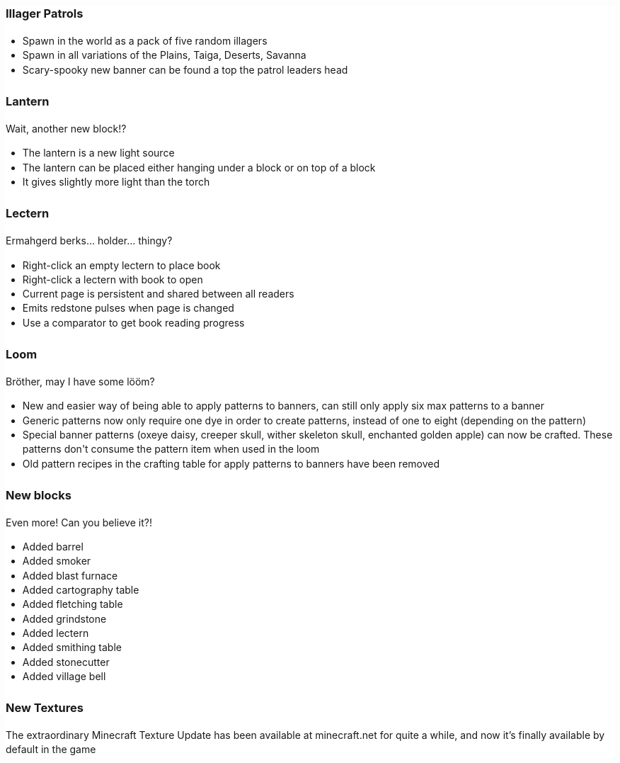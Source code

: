 ### Illager Patrols

-   Spawn in the world as a pack of five random illagers
-   Spawn in all variations of the Plains, Taiga, Deserts, Savanna
-   Scary-spooky new banner can be found a top the patrol leaders head

### Lantern

Wait, another new block!?

-   The lantern is a new light source
-   The lantern can be placed either hanging under a block or on top of a block
-   It gives slightly more light than the torch

### Lectern

Ermahgerd berks... holder... thingy?

-   Right-click an empty lectern to place book
-   Right-click a lectern with book to open
-   Current page is persistent and shared between all readers
-   Emits redstone pulses when page is changed
-   Use a comparator to get book reading progress

### Loom

Bröther, may I have some lööm?

-   New and easier way of being able to apply patterns to banners, can still only apply six max patterns to a banner
-   Generic patterns now only require one dye in order to create patterns, instead of one to eight (depending on the pattern)
-   Special banner patterns (oxeye daisy, creeper skull, wither skeleton skull, enchanted golden apple) can now be crafted. These patterns don't consume the pattern item when used in the loom
-   Old pattern recipes in the crafting table for apply patterns to banners have been removed

### New blocks

Even more! Can you believe it?!

-   Added barrel
-   Added smoker
-   Added blast furnace
-   Added cartography table
-   Added fletching table
-   Added grindstone
-   Added lectern
-   Added smithing table
-   Added stonecutter
-   Added village bell

### New Textures

The extraordinary Minecraft Texture Update has been available at minecraft.net for quite a while, and now it’s finally available by default in the game
